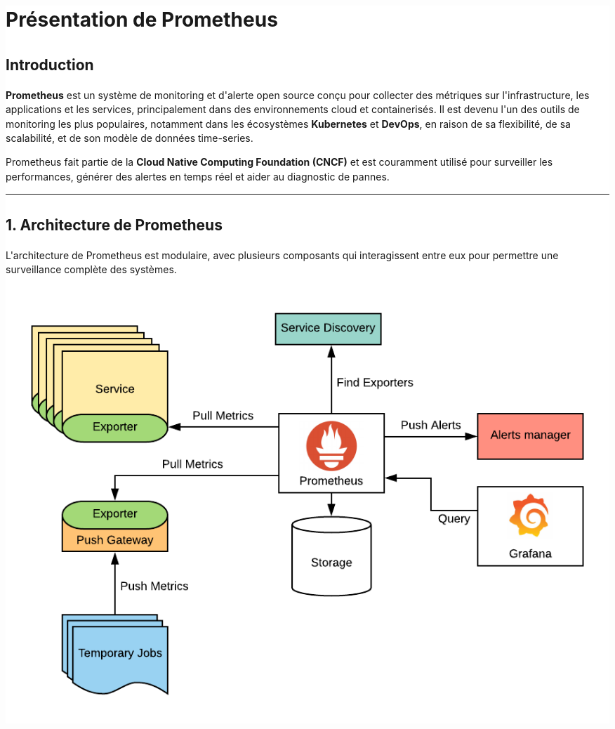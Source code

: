 
# Présentation de Prometheus

## Introduction

**Prometheus** est un système de monitoring et d'alerte open source conçu pour collecter des métriques sur l'infrastructure, les applications et les services, principalement dans des environnements cloud et containerisés. Il est devenu l'un des outils de monitoring les plus populaires, notamment dans les écosystèmes **Kubernetes** et **DevOps**, en raison de sa flexibilité, de sa scalabilité, et de son modèle de données time-series.

Prometheus fait partie de la **Cloud Native Computing Foundation (CNCF)** et est couramment utilisé pour surveiller les performances, générer des alertes en temps réel et aider au diagnostic de pannes.

---

## 1. Architecture de Prometheus

L'architecture de Prometheus est modulaire, avec plusieurs composants qui interagissent entre eux pour permettre une surveillance complète des systèmes.

![Prometheus Architecture ](img/prometheus.png)
